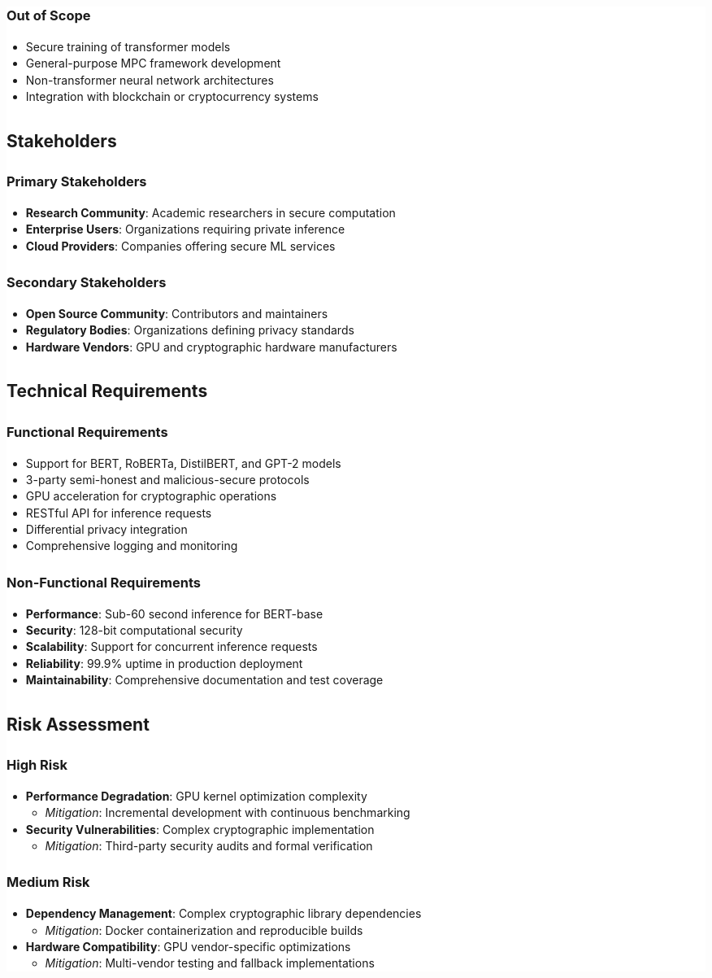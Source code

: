 ### Out of Scope
- Secure training of transformer models
- General-purpose MPC framework development
- Non-transformer neural network architectures
- Integration with blockchain or cryptocurrency systems

## Stakeholders

### Primary Stakeholders
- **Research Community**: Academic researchers in secure computation
- **Enterprise Users**: Organizations requiring private inference
- **Cloud Providers**: Companies offering secure ML services

### Secondary Stakeholders
- **Open Source Community**: Contributors and maintainers
- **Regulatory Bodies**: Organizations defining privacy standards
- **Hardware Vendors**: GPU and cryptographic hardware manufacturers

## Technical Requirements

### Functional Requirements
- Support for BERT, RoBERTa, DistilBERT, and GPT-2 models
- 3-party semi-honest and malicious-secure protocols
- GPU acceleration for cryptographic operations
- RESTful API for inference requests
- Differential privacy integration
- Comprehensive logging and monitoring

### Non-Functional Requirements
- **Performance**: Sub-60 second inference for BERT-base
- **Security**: 128-bit computational security
- **Scalability**: Support for concurrent inference requests
- **Reliability**: 99.9% uptime in production deployment
- **Maintainability**: Comprehensive documentation and test coverage

## Risk Assessment

### High Risk
- **Performance Degradation**: GPU kernel optimization complexity
  - *Mitigation*: Incremental development with continuous benchmarking
- **Security Vulnerabilities**: Complex cryptographic implementation
  - *Mitigation*: Third-party security audits and formal verification

### Medium Risk
- **Dependency Management**: Complex cryptographic library dependencies
  - *Mitigation*: Docker containerization and reproducible builds
- **Hardware Compatibility**: GPU vendor-specific optimizations
  - *Mitigation*: Multi-vendor testing and fallback implementations
